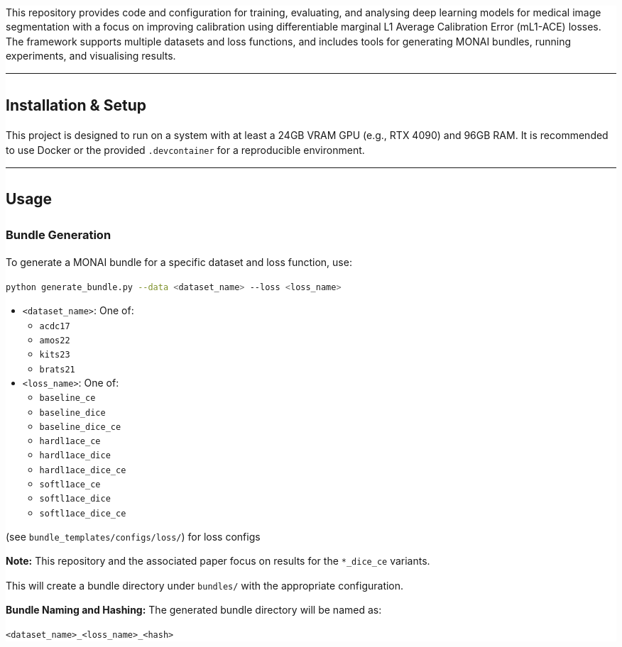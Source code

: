 This repository provides code and configuration for training, evaluating, and analysing deep learning models for medical image segmentation with a focus on improving calibration using differentiable marginal L1 Average Calibration Error (mL1-ACE) losses. The framework supports multiple datasets and loss functions, and includes tools for generating MONAI bundles, running experiments, and visualising results.

---

## Installation & Setup

This project is designed to run on a system with at least a 24GB VRAM GPU (e.g., RTX 4090) and 96GB RAM.
It is recommended to use Docker or the provided `.devcontainer` for a reproducible environment.

---

## Usage

### Bundle Generation

To generate a MONAI bundle for a specific dataset and loss function, use:

```bash
python generate_bundle.py --data <dataset_name> --loss <loss_name>
```

- `<dataset_name>`: One of:
  - `acdc17`
  - `amos22`
  - `kits23`
  - `brats21`
- `<loss_name>`: One of:
  - `baseline_ce`
  - `baseline_dice`
  - `baseline_dice_ce`
  - `hardl1ace_ce`
  - `hardl1ace_dice`
  - `hardl1ace_dice_ce`
  - `softl1ace_ce`
  - `softl1ace_dice`
  - `softl1ace_dice_ce`

(see `bundle_templates/configs/loss/`) for loss configs

**Note:**
 This repository and the associated paper focus on results for the `*_dice_ce` variants.

This will create a bundle directory under `bundles/` with the appropriate configuration.

**Bundle Naming and Hashing:**
The generated bundle directory will be named as:

```
<dataset_name>_<loss_name>_<hash>
```

